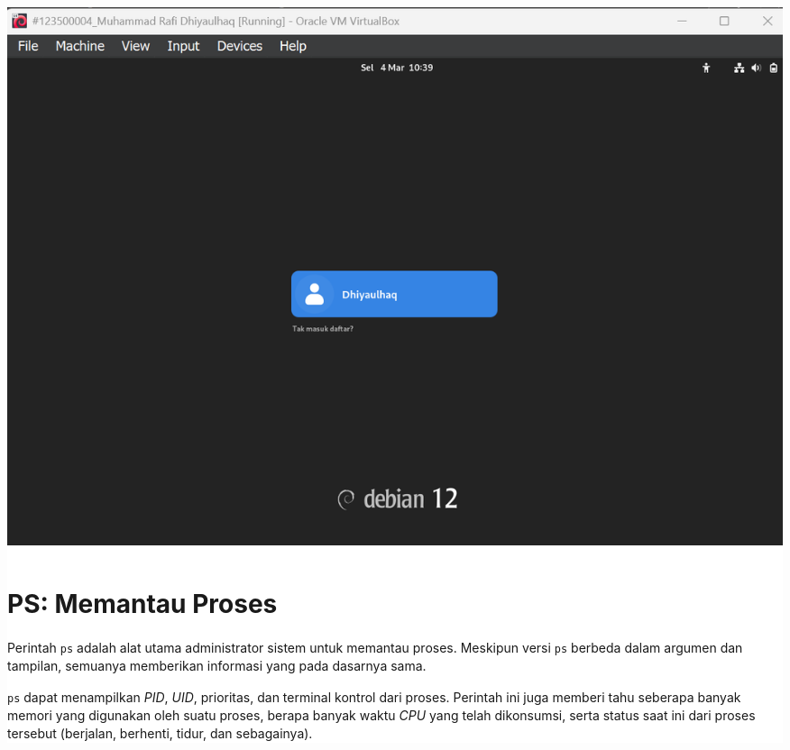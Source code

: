 ![Screenshot](images/pkill-result.png)

# PS: Memantau Proses  

Perintah `ps` adalah alat utama administrator sistem untuk memantau proses. Meskipun versi `ps` berbeda dalam argumen dan tampilan, semuanya memberikan informasi yang pada dasarnya sama.  

`ps` dapat menampilkan *PID*, *UID*, prioritas, dan terminal kontrol dari proses. Perintah ini juga memberi tahu seberapa banyak memori yang digunakan oleh suatu proses, berapa banyak waktu *CPU* yang telah dikonsumsi, serta status saat ini dari proses tersebut (berjalan, berhenti, tidur, dan sebagainya).  
